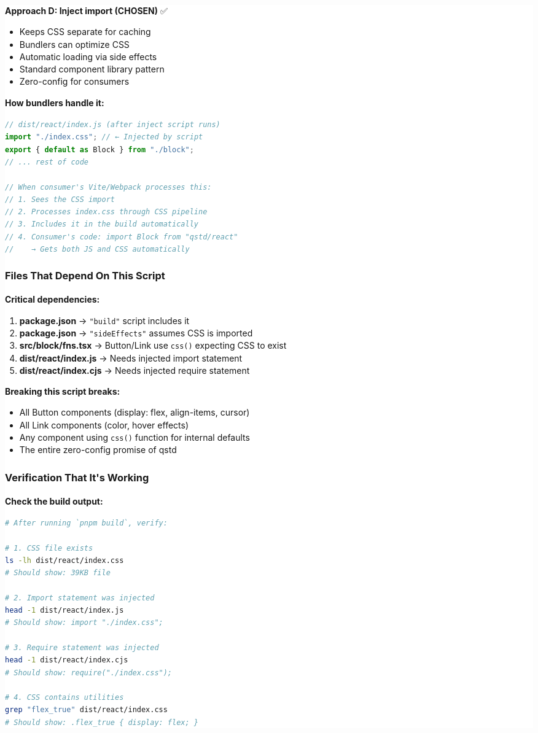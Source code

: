 **Approach D: Inject import (CHOSEN)** ✅

- Keeps CSS separate for caching
- Bundlers can optimize CSS
- Automatic loading via side effects
- Standard component library pattern
- Zero-config for consumers

**How bundlers handle it:**

```javascript
// dist/react/index.js (after inject script runs)
import "./index.css"; // ← Injected by script
export { default as Block } from "./block";
// ... rest of code

// When consumer's Vite/Webpack processes this:
// 1. Sees the CSS import
// 2. Processes index.css through CSS pipeline
// 3. Includes it in the build automatically
// 4. Consumer's code: import Block from "qstd/react"
//    → Gets both JS and CSS automatically
```

### Files That Depend On This Script

**Critical dependencies:**

1. **package.json** → `"build"` script includes it
2. **package.json** → `"sideEffects"` assumes CSS is imported
3. **src/block/fns.tsx** → Button/Link use `css()` expecting CSS to exist
4. **dist/react/index.js** → Needs injected import statement
5. **dist/react/index.cjs** → Needs injected require statement

**Breaking this script breaks:**

- All Button components (display: flex, align-items, cursor)
- All Link components (color, hover effects)
- Any component using `css()` function for internal defaults
- The entire zero-config promise of qstd

### Verification That It's Working

**Check the build output:**

```bash
# After running `pnpm build`, verify:

# 1. CSS file exists
ls -lh dist/react/index.css
# Should show: 39KB file

# 2. Import statement was injected
head -1 dist/react/index.js
# Should show: import "./index.css";

# 3. Require statement was injected
head -1 dist/react/index.cjs
# Should show: require("./index.css");

# 4. CSS contains utilities
grep "flex_true" dist/react/index.css
# Should show: .flex_true { display: flex; }
```
